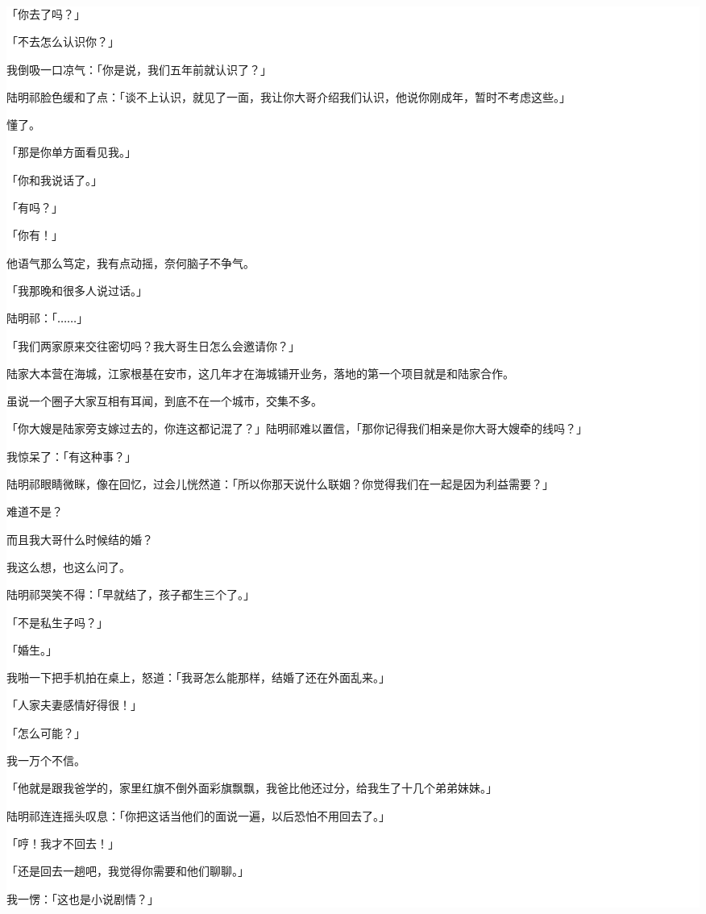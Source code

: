 「你去了吗？」

「不去怎么认识你？」

我倒吸一口凉气：「你是说，我们五年前就认识了？」

陆明祁脸色缓和了点：「谈不上认识，就见了一面，我让你大哥介绍我们认识，他说你刚成年，暂时不考虑这些。」

懂了。

「那是你单方面看见我。」

「你和我说话了。」

「有吗？」

「你有！」

他语气那么笃定，我有点动摇，奈何脑子不争气。

「我那晚和很多人说过话。」

陆明祁：「……」

「我们两家原来交往密切吗？我大哥生日怎么会邀请你？」

陆家大本营在海城，江家根基在安市，这几年才在海城铺开业务，落地的第一个项目就是和陆家合作。

虽说一个圈子大家互相有耳闻，到底不在一个城市，交集不多。

「你大嫂是陆家旁支嫁过去的，你连这都记混了？」陆明祁难以置信，「那你记得我们相亲是你大哥大嫂牵的线吗？」

我惊呆了：「有这种事？」

陆明祁眼睛微眯，像在回忆，过会儿恍然道：「所以你那天说什么联姻？你觉得我们在一起是因为利益需要？」

难道不是？

而且我大哥什么时候结的婚？

我这么想，也这么问了。

陆明祁哭笑不得：「早就结了，孩子都生三个了。」

「不是私生子吗？」

「婚生。」

我啪一下把手机拍在桌上，怒道：「我哥怎么能那样，结婚了还在外面乱来。」

「人家夫妻感情好得很！」

「怎么可能？」

我一万个不信。

「他就是跟我爸学的，家里红旗不倒外面彩旗飘飘，我爸比他还过分，给我生了十几个弟弟妹妹。」

陆明祁连连摇头叹息：「你把这话当他们的面说一遍，以后恐怕不用回去了。」

「哼！我才不回去！」

「还是回去一趟吧，我觉得你需要和他们聊聊。」

我一愣：「这也是小说剧情？」

